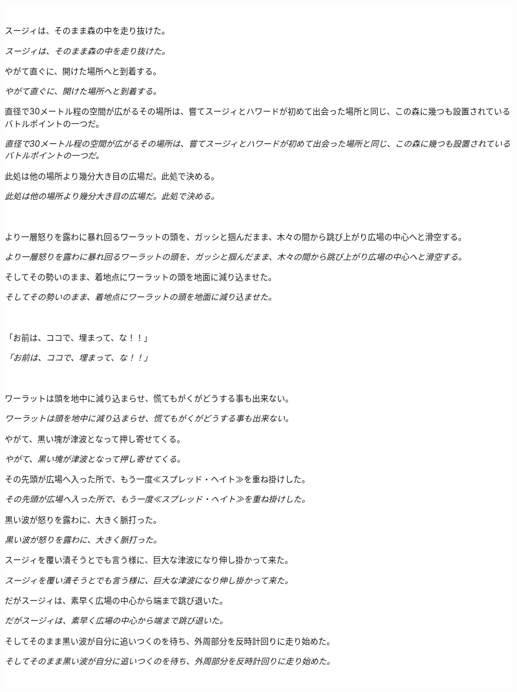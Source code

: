 &nbsp;

スージィは、そのまま森の中を走り抜けた。

*スージィは、そのまま森の中を走り抜けた。*

やがて直ぐに、開けた場所へと到着する。

*やがて直ぐに、開けた場所へと到着する。*

直径で30メートル程の空間が広がるその場所は、嘗てスージィとハワードが初めて出会った場所と同じ、この森に幾つも設置されているバトルポイントの一つだ。

*直径で30メートル程の空間が広がるその場所は、嘗てスージィとハワードが初めて出会った場所と同じ、この森に幾つも設置されているバトルポイントの一つだ。*

此処は他の場所より幾分大き目の広場だ。此処で決める。

*此処は他の場所より幾分大き目の広場だ。此処で決める。*

&nbsp;

より一層怒りを露わに暴れ回るワーラットの頭を、ガッシと掴んだまま、木々の間から跳び上がり広場の中心へと滑空する。

*より一層怒りを露わに暴れ回るワーラットの頭を、ガッシと掴んだまま、木々の間から跳び上がり広場の中心へと滑空する。*

そしてその勢いのまま、着地点にワーラットの頭を地面に減り込ませた。

*そしてその勢いのまま、着地点にワーラットの頭を地面に減り込ませた。*

&nbsp;

「お前は、ココで、埋まって、な！！」

*「お前は、ココで、埋まって、な！！」*

&nbsp;

ワーラットは頭を地中に減り込まらせ、慌てもがくがどうする事も出来ない。

*ワーラットは頭を地中に減り込まらせ、慌てもがくがどうする事も出来ない。*

やがて、黒い塊が津波となって押し寄せてくる。

*やがて、黒い塊が津波となって押し寄せてくる。*

その先頭が広場へ入った所で、もう一度≪スプレッド・ヘイト≫を重ね掛けした。

*その先頭が広場へ入った所で、もう一度≪スプレッド・ヘイト≫を重ね掛けした。*

黒い波が怒りを露わに、大きく脈打った。

*黒い波が怒りを露わに、大きく脈打った。*

スージィを覆い潰そうとでも言う様に、巨大な津波になり伸し掛かって来た。

*スージィを覆い潰そうとでも言う様に、巨大な津波になり伸し掛かって来た。*

だがスージィは、素早く広場の中心から端まで跳び退いた。

*だがスージィは、素早く広場の中心から端まで跳び退いた。*

そしてそのまま黒い波が自分に追いつくのを待ち、外周部分を反時計回りに走り始めた。

*そしてそのまま黒い波が自分に追いつくのを待ち、外周部分を反時計回りに走り始めた。*

&nbsp;
